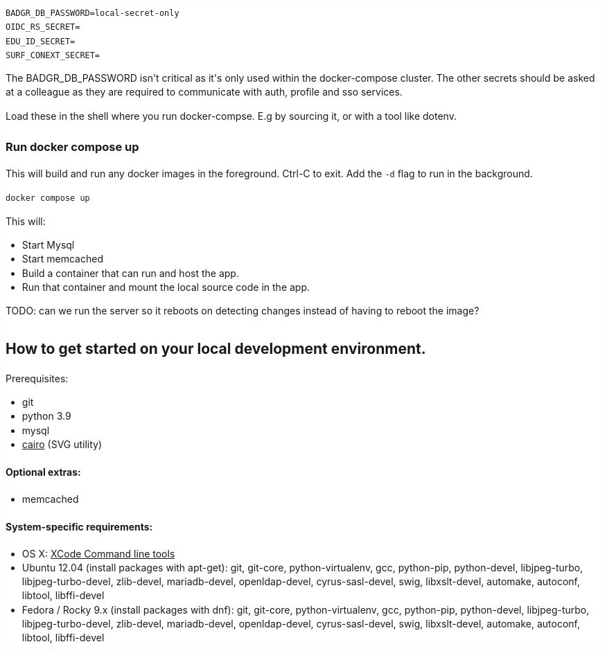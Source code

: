 ```
BADGR_DB_PASSWORD=local-secret-only
OIDC_RS_SECRET=
EDU_ID_SECRET=
SURF_CONEXT_SECRET=
```

The BADGR_DB_PASSWORD isn't critical as it's only used within the docker-compose cluster. The
other secrets should be asked at a colleague as they are required to communicate with auth, profile
and sso services.

Load these in the shell where you run docker-compse. E.g by sourcing it, or with a tool like dotenv.

### Run docker compose up

This will build and run any docker images in the foreground. Ctrl-C to exit.
Add the `-d` flag to run in the background.

```
docker compose up
```

This will:

- Start Mysql
- Start memcached
- Build a container that can run and host the app.
- Run that container and mount the local source code in the app.

TODO: can we run the server so it reboots on detecting changes instead of having to reboot the image?

## How to get started on your local development environment.

Prerequisites:

- git
- python 3.9
- mysql
- [cairo](https://www.cairographics.org/download/) (SVG utility)

#### Optional extras:

- memcached

#### System-specific requirements:

- OS X: [XCode Command line tools](http://osxdaily.com/2014/02/12/install-command-line-tools-mac-os-x/)
- Ubuntu 12.04 (install packages with apt-get): git, git-core, python-virtualenv, gcc, python-pip, python-devel, libjpeg-turbo, libjpeg-turbo-devel, zlib-devel, mariadb-devel, openldap-devel, cyrus-sasl-devel, swig, libxslt-devel, automake, autoconf, libtool, libffi-devel
- Fedora / Rocky 9.x (install packages with dnf): git, git-core, python-virtualenv, gcc, python-pip, python-devel, libjpeg-turbo, libjpeg-turbo-devel, zlib-devel, mariadb-devel, openldap-devel, cyrus-sasl-devel, swig, libxslt-devel, automake, autoconf, libtool, libffi-devel
